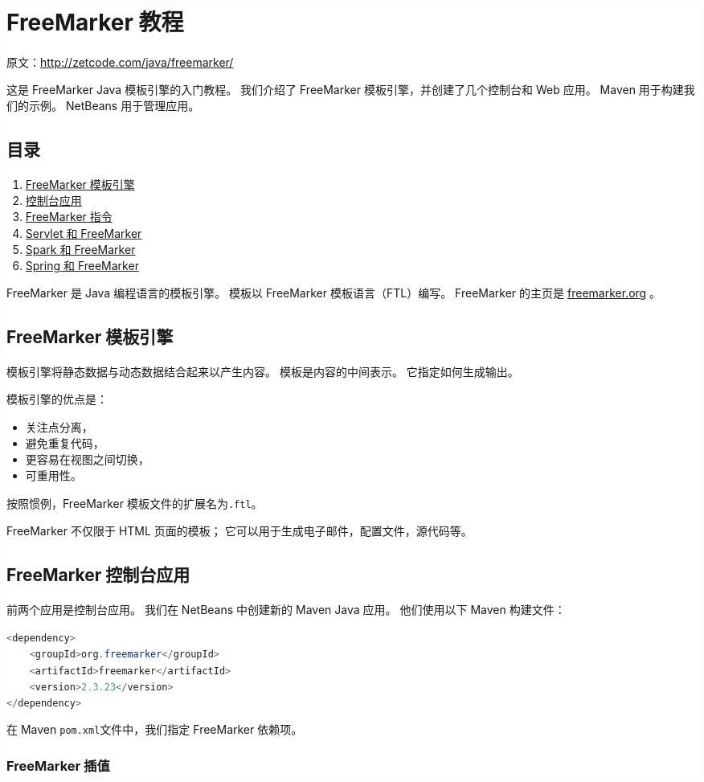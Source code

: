 # FreeMarker 教程

原文：http://zetcode.com/java/freemarker/

这是 FreeMarker Java 模板引擎的入门教程。 我们介绍了 FreeMarker 模板引擎，并创建了几个控制台和 Web 应用。 Maven 用于构建我们的示例。 NetBeans 用于管理应用。

## 目录



1.  [FreeMarker 模板引擎](#free)
2.  [控制台应用](#cons)
3.  [FreeMarker 指令](#dire)
4.  [Servlet 和 FreeMarker](#serv)
5.  [Spark 和 FreeMarker](#spark)
6.  [Spring 和 FreeMarker](#spring) 



FreeMarker 是 Java 编程语言的模板引擎。 模板以 FreeMarker 模板语言（FTL）编写。 FreeMarker 的主页是 [freemarker.org](http://freemarker.org) 。

## FreeMarker 模板引擎

模板引擎将静态数据与动态数据结合起来以产生内容。 模板是内容的中间表示。 它指定如何生成输出。

模板引擎的优点是：

*   关注点分离，
*   避免重复代码，
*   更容易在视图之间切换，
*   可重用性。

按照惯例，FreeMarker 模板文件的扩展名为`.ftl`。

FreeMarker 不仅限于 HTML 页面的模板； 它可以用于生成电子邮件，配置文件，源代码等。

## FreeMarker 控制台应用

前两个应用是控制台应用。 我们在 NetBeans 中创建新的 Maven Java 应用。 他们使用以下 Maven 构建文件：

```java
<dependency>
    <groupId>org.freemarker</groupId>
    <artifactId>freemarker</artifactId>
    <version>2.3.23</version>
</dependency>       

```

在 Maven `pom.xml`文件中，我们指定 FreeMarker 依赖项。

### FreeMarker 插值
